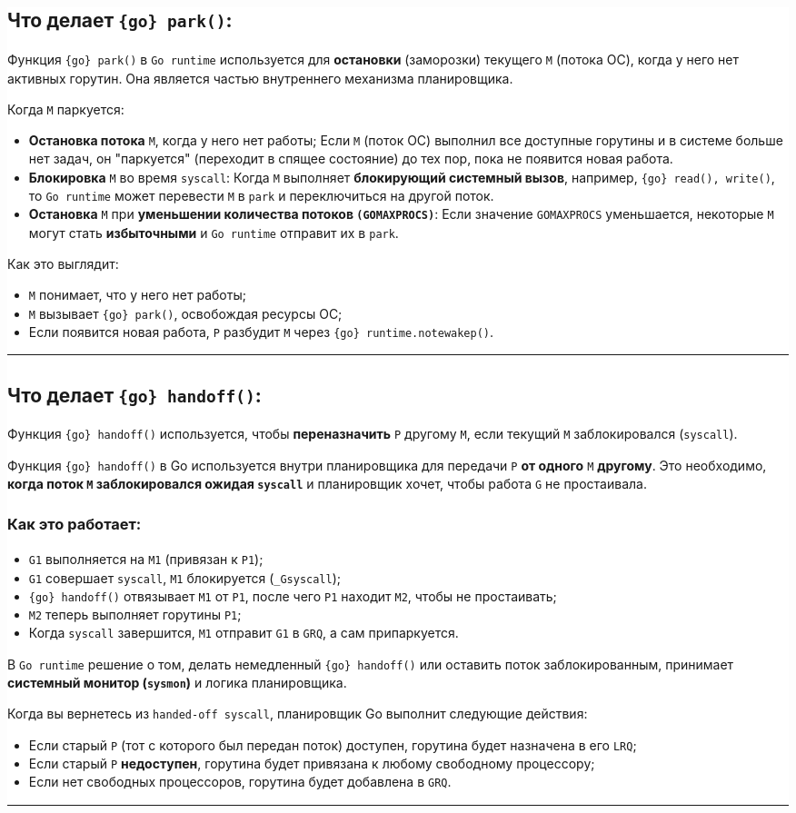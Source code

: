 ## Что делает `{go} park()`: 

Функция `{go} park()` в `Go runtime` используется для **остановки** (заморозки) текущего `M` (потока ОС),
когда у него нет активных горутин.
Она является частью внутреннего механизма планировщика.

Когда `M` паркуется: 
- **Остановка потока** `M`, когда у него нет работы;
  Если `M` (поток ОС) выполнил все доступные горутины и в системе больше нет задач, 
  он "паркуется" (переходит в спящее состояние) до тех пор, 
  пока не появится новая работа.
- **Блокировка** `M` во время `syscall`:
  Когда `M` выполняет **блокирующий системный вызов**, 
  например, `{go} read(), write()`, то `Go runtime` может перевести `M` в `park` и переключиться на другой поток.
- **Остановка** `M` при **уменьшении количества потоков `(GOMAXPROCS)`**:
  Если значение `GOMAXPROCS` уменьшается, некоторые `M` могут стать **избыточными** и `Go runtime` отправит их в `park`.

Как это выглядит: 
- `M` понимает, что у него нет работы;
- `M` вызывает `{go} park()`, освобождая ресурсы ОС;
- Если появится новая работа, `P` разбудит `M` через `{go} runtime.notewakep()`.

---

## Что делает `{go} handoff()`: 

Функция `{go} handoff()` используется, чтобы **переназначить** `P` другому `M`, 
если текущий `M` заблокировался (`syscall`).

Функция `{go} handoff()` в Go используется внутри планировщика для передачи `P` **от одного** `M` **другому**.
Это необходимо, **когда поток `M` заблокировался ожидая `syscall`** и планировщик хочет, 
чтобы  работа `G` не простаивала.

### Как это работает: 
- `G1` выполняется на `M1` (привязан к `P1`);
- `G1` совершает `syscall`, `M1` блокируется (`_Gsyscall`);
- `{go} handoff()` отвязывает `M1` от `P1`, после чего `P1` находит `M2`, чтобы не простаивать;
- `M2` теперь выполняет горутины `P1`; 
- Когда `syscall` завершится, `M1` отправит `G1` в `GRQ`, а сам припаркуется.

В `Go runtime` решение о том, делать немедленный `{go} handoff()` или оставить поток заблокированным, 
принимает **системный монитор (`sysmon`)** и логика планировщика.

Когда вы вернетесь из `handed-off syscall`, планировщик Go выполнит следующие действия:

- Если старый `P` (тот с которого был передан поток) доступен, горутина будет назначена в его `LRQ`;
- Если старый `P` **недоступен**, горутина будет привязана к любому свободному процессору;
- Если нет свободных процессоров, горутина будет добавлена в `GRQ`.

---